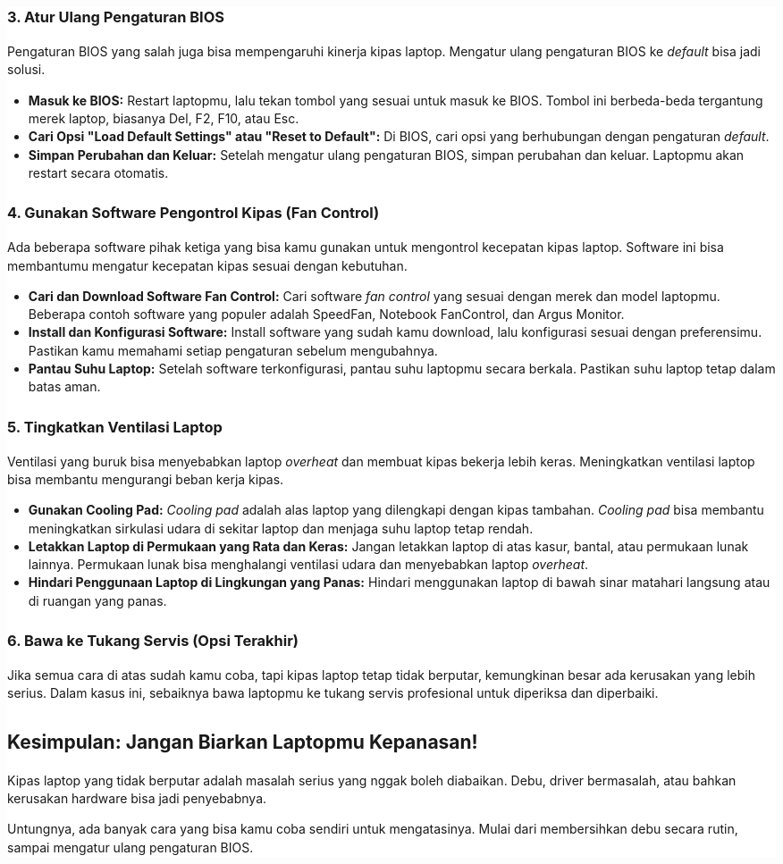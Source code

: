 ### 3\. Atur Ulang Pengaturan BIOS

Pengaturan BIOS yang salah juga bisa mempengaruhi kinerja kipas laptop. Mengatur ulang pengaturan BIOS ke _default_ bisa jadi solusi.

- **Masuk ke BIOS:** Restart laptopmu, lalu tekan tombol yang sesuai untuk masuk ke BIOS. Tombol ini berbeda-beda tergantung merek laptop, biasanya Del, F2, F10, atau Esc.
- **Cari Opsi "Load Default Settings" atau "Reset to Default":** Di BIOS, cari opsi yang berhubungan dengan pengaturan _default_.
- **Simpan Perubahan dan Keluar:** Setelah mengatur ulang pengaturan BIOS, simpan perubahan dan keluar. Laptopmu akan restart secara otomatis.

### 4\. Gunakan Software Pengontrol Kipas (Fan Control)

Ada beberapa software pihak ketiga yang bisa kamu gunakan untuk mengontrol kecepatan kipas laptop. Software ini bisa membantumu mengatur kecepatan kipas sesuai dengan kebutuhan.

- **Cari dan Download Software Fan Control:** Cari software _fan control_ yang sesuai dengan merek dan model laptopmu. Beberapa contoh software yang populer adalah SpeedFan, Notebook FanControl, dan Argus Monitor.
- **Install dan Konfigurasi Software:** Install software yang sudah kamu download, lalu konfigurasi sesuai dengan preferensimu. Pastikan kamu memahami setiap pengaturan sebelum mengubahnya.
- **Pantau Suhu Laptop:** Setelah software terkonfigurasi, pantau suhu laptopmu secara berkala. Pastikan suhu laptop tetap dalam batas aman.

### 5\. Tingkatkan Ventilasi Laptop

Ventilasi yang buruk bisa menyebabkan laptop _overheat_ dan membuat kipas bekerja lebih keras. Meningkatkan ventilasi laptop bisa membantu mengurangi beban kerja kipas.

- **Gunakan Cooling Pad:** _Cooling pad_ adalah alas laptop yang dilengkapi dengan kipas tambahan. _Cooling pad_ bisa membantu meningkatkan sirkulasi udara di sekitar laptop dan menjaga suhu laptop tetap rendah.
- **Letakkan Laptop di Permukaan yang Rata dan Keras:** Jangan letakkan laptop di atas kasur, bantal, atau permukaan lunak lainnya. Permukaan lunak bisa menghalangi ventilasi udara dan menyebabkan laptop _overheat_.
- **Hindari Penggunaan Laptop di Lingkungan yang Panas:** Hindari menggunakan laptop di bawah sinar matahari langsung atau di ruangan yang panas.

### 6\. Bawa ke Tukang Servis (Opsi Terakhir)

Jika semua cara di atas sudah kamu coba, tapi kipas laptop tetap tidak berputar, kemungkinan besar ada kerusakan yang lebih serius. Dalam kasus ini, sebaiknya bawa laptopmu ke tukang servis profesional untuk diperiksa dan diperbaiki.

## Kesimpulan: Jangan Biarkan Laptopmu Kepanasan!

Kipas laptop yang tidak berputar adalah masalah serius yang nggak boleh diabaikan. Debu, driver bermasalah, atau bahkan kerusakan hardware bisa jadi penyebabnya.

Untungnya, ada banyak cara yang bisa kamu coba sendiri untuk mengatasinya. Mulai dari membersihkan debu secara rutin, sampai mengatur ulang pengaturan BIOS.
